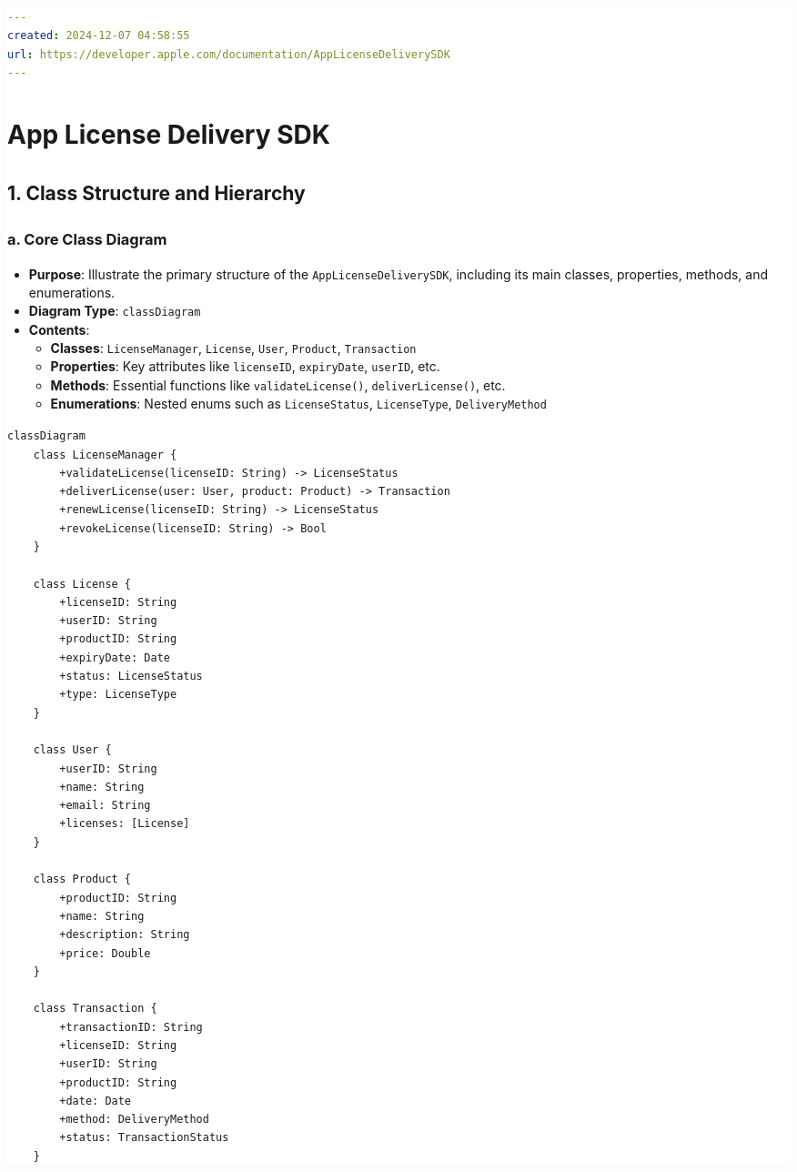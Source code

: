 ```yaml
---
created: 2024-12-07 04:58:55
url: https://developer.apple.com/documentation/AppLicenseDeliverySDK
---
```


# App License Delivery SDK

## **1. Class Structure and Hierarchy**

### **a. Core Class Diagram**
- **Purpose**: Illustrate the primary structure of the `AppLicenseDeliverySDK`, including its main classes, properties, methods, and enumerations.
- **Diagram Type**: `classDiagram`
- **Contents**:
  - **Classes**: `LicenseManager`, `License`, `User`, `Product`, `Transaction`
  - **Properties**: Key attributes like `licenseID`, `expiryDate`, `userID`, etc.
  - **Methods**: Essential functions like `validateLicense()`, `deliverLicense()`, etc.
  - **Enumerations**: Nested enums such as `LicenseStatus`, `LicenseType`, `DeliveryMethod`

```mermaid
classDiagram
    class LicenseManager {
        +validateLicense(licenseID: String) -> LicenseStatus
        +deliverLicense(user: User, product: Product) -> Transaction
        +renewLicense(licenseID: String) -> LicenseStatus
        +revokeLicense(licenseID: String) -> Bool
    }

    class License {
        +licenseID: String
        +userID: String
        +productID: String
        +expiryDate: Date
        +status: LicenseStatus
        +type: LicenseType
    }

    class User {
        +userID: String
        +name: String
        +email: String
        +licenses: [License]
    }

    class Product {
        +productID: String
        +name: String
        +description: String
        +price: Double
    }

    class Transaction {
        +transactionID: String
        +licenseID: String
        +userID: String
        +productID: String
        +date: Date
        +method: DeliveryMethod
        +status: TransactionStatus
    }
```